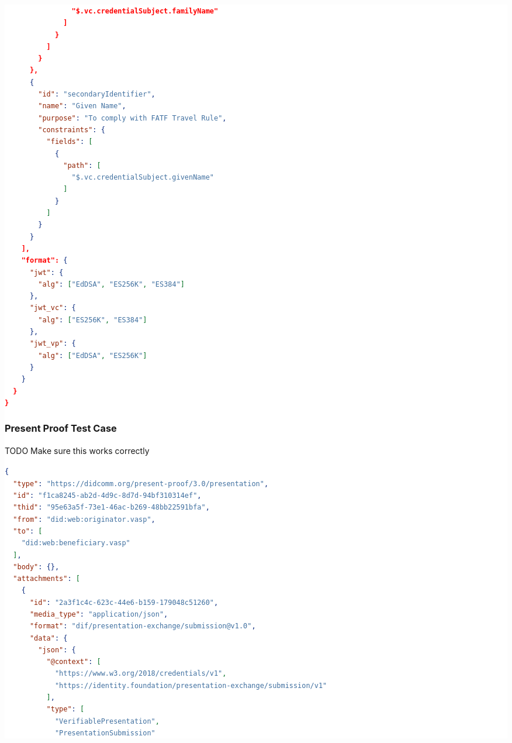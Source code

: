 ```json
                "$.vc.credentialSubject.familyName"
              ]
            }
          ]
        }
      },
      {
        "id": "secondaryIdentifier",
        "name": "Given Name",
        "purpose": "To comply with FATF Travel Rule",
        "constraints": {
          "fields": [
            {
              "path": [
                "$.vc.credentialSubject.givenName"
              ]
            }
          ]
        }
      }
    ],
    "format": {
      "jwt": {
        "alg": ["EdDSA", "ES256K", "ES384"]
      },
      "jwt_vc": {
        "alg": ["ES256K", "ES384"]
      },
      "jwt_vp": {
        "alg": ["EdDSA", "ES256K"]
      }
    }
  }
}
```

### Present Proof Test Case

TODO Make sure this works correctly

```json
{
  "type": "https://didcomm.org/present-proof/3.0/presentation",
  "id": "f1ca8245-ab2d-4d9c-8d7d-94bf310314ef",
  "thid": "95e63a5f-73e1-46ac-b269-48bb22591bfa",
  "from": "did:web:originator.vasp",
  "to": [
    "did:web:beneficiary.vasp"
  ],
  "body": {},
  "attachments": [
    {
      "id": "2a3f1c4c-623c-44e6-b159-179048c51260",
      "media_type": "application/json",
      "format": "dif/presentation-exchange/submission@v1.0",
      "data": {
        "json": {
          "@context": [
            "https://www.w3.org/2018/credentials/v1",
            "https://identity.foundation/presentation-exchange/submission/v1"
          ],
          "type": [
            "VerifiablePresentation",
            "PresentationSubmission"
```

[TAIP-2]: ./taip-2
[TAIP-3]: ./taip-3
[TAIP-4]: ./taip-4
[TAIP-5]: ./taip-5
[TAIP-6]: ./taip-6
[TAIP-7]: ./taip-7
[DID]: <https://www.w3.org/TR/did-core/>
[DIDComm]: https://identity.foundation/didcomm-messaging/spec/v2.1/
[PExDef]: https://identity.foundation/presentation-exchange/spec/v2.0.0/#presentation-definition
[WACIPEx]: <https://identity.foundation/waci-didcomm/>
[VCModel]: <https://www.w3.org/TR/vc-data-model-2.0/>
[VC]: <https://www.w3.org/TR/vc-data-model-2.0/#credentials>
[VP]: <https://www.w3.org/TR/vc-data-model-2.0/#presentations>
[IVMS-101]: <https://www.intervasp.org>